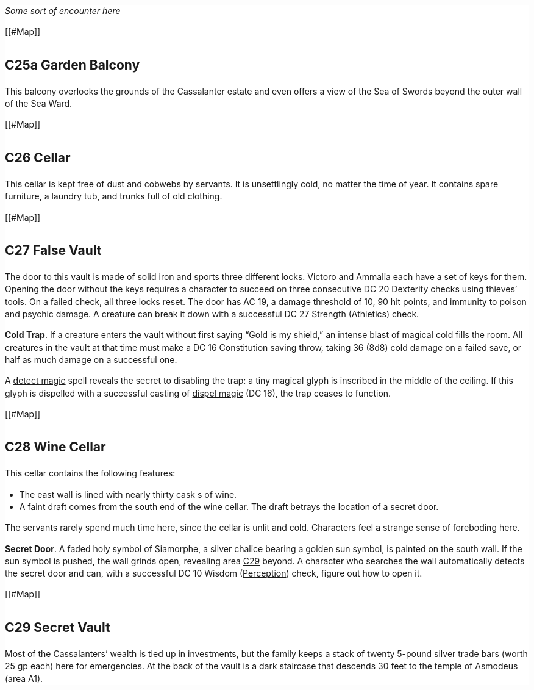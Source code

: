 *Some sort of encounter here*

[[#Map]]
## C25a Garden Balcony
This balcony overlooks the grounds of the Cassalanter estate and even offers a view of the Sea of Swords beyond the outer wall of the Sea Ward.

[[#Map]]
## C26 Cellar
This cellar is kept free of dust and cobwebs by servants. It is unsettlingly cold, no matter the time of year. It contains spare furniture, a laundry tub, and trunks full of old clothing.

[[#Map]]
## C27 False Vault
The door to this vault is made of solid iron and sports three different locks. Victoro and Ammalia each have a set of keys for them. Opening the door without the keys requires a character to succeed on three consecutive DC 20 Dexterity checks using thieves’ tools. On a failed check, all three locks reset. The door has AC 19, a damage threshold of 10, 90 hit points, and immunity to poison and psychic damage. A creature can break it down with a successful DC 27 Strength ([Athletics](https://www.dndbeyond.com/compendium/rules/basic-rules/using-ability-scores#Athletics)) check.

**Cold Trap**. If a creature enters the vault without first saying “Gold is my shield,” an intense blast of magical cold fills the room. All creatures in the vault at that time must make a DC 16 Constitution saving throw, taking 36 (8d8) cold damage on a failed save, or half as much damage on a successful one.

A [detect magic](https://www.dndbeyond.com/spells/detect-magic) spell reveals the secret to disabling the trap: a tiny magical glyph is inscribed in the middle of the ceiling. If this glyph is dispelled with a successful casting of [dispel magic](https://www.dndbeyond.com/spells/dispel-magic) (DC 16), the trap ceases to function.

[[#Map]]
## C28 Wine Cellar
This cellar contains the following features:

-   The east wall is lined with nearly thirty cask s of wine.
-   A faint draft comes from the south end of the wine cellar. The draft betrays the location of a secret door.

The servants rarely spend much time here, since the cellar is unlit and cold. Characters feel a strange sense of foreboding here.

**Secret Door**. A faded holy symbol of Siamorphe, a silver chalice bearing a golden sun symbol, is painted on the south wall. If the sun symbol is pushed, the wall grinds open, revealing area [C29](https://www.dndbeyond.com/sources/wdh/hell-of-a-summer#C29SecretVault) beyond. A character who searches the wall automatically detects the secret door and can, with a successful DC 10 Wisdom ([Perception](https://www.dndbeyond.com/compendium/rules/basic-rules/using-ability-scores#Perception)) check, figure out how to open it.

[[#Map]]
## C29 Secret Vault
Most of the Cassalanters’ wealth is tied up in investments, but the family keeps a stack of twenty 5-pound silver trade bars (worth 25 gp each) here for emergencies. At the back of the vault is a dark staircase that descends 30 feet to the temple of Asmodeus (area [A1](https://www.dndbeyond.com/sources/wdh/hell-of-a-summer#A1HalloftheDamned "A1")).
